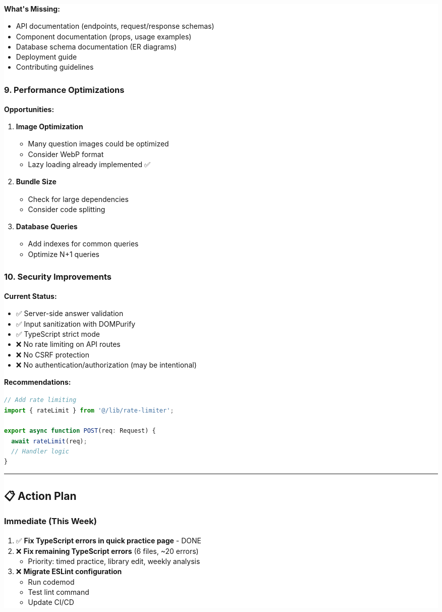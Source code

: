 **What's Missing:**

- API documentation (endpoints, request/response schemas)
- Component documentation (props, usage examples)
- Database schema documentation (ER diagrams)
- Deployment guide
- Contributing guidelines

### 9. Performance Optimizations

**Opportunities:**

1. **Image Optimization**
   - Many question images could be optimized
   - Consider WebP format
   - Lazy loading already implemented ✅

2. **Bundle Size**
   - Check for large dependencies
   - Consider code splitting

3. **Database Queries**
   - Add indexes for common queries
   - Optimize N+1 queries

### 10. Security Improvements

**Current Status:**

- ✅ Server-side answer validation
- ✅ Input sanitization with DOMPurify
- ✅ TypeScript strict mode
- ❌ No rate limiting on API routes
- ❌ No CSRF protection
- ❌ No authentication/authorization (may be intentional)

**Recommendations:**

```typescript
// Add rate limiting
import { rateLimit } from '@/lib/rate-limiter';

export async function POST(req: Request) {
  await rateLimit(req);
  // Handler logic
}
```

---

## 📋 Action Plan

### Immediate (This Week)

1. ✅ **Fix TypeScript errors in quick practice page** - DONE
2. ❌ **Fix remaining TypeScript errors** (6 files, ~20 errors)
   - Priority: timed practice, library edit, weekly analysis
3. ❌ **Migrate ESLint configuration**
   - Run codemod
   - Test lint command
   - Update CI/CD
